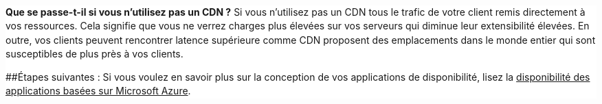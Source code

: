 __Que se passe-t-il si vous n’utilisez pas un CDN ?__ Si vous n’utilisez pas un CDN tous le trafic de votre client remis directement à vos ressources. Cela signifie que vous ne verrez charges plus élevées sur vos serveurs qui diminue leur extensibilité élevées. En outre, vos clients peuvent rencontrer latence supérieure comme CDN proposent des emplacements dans le monde entier qui sont susceptibles de plus près à vos clients.

##<a name="next-steps"></a>Étapes suivantes :
Si vous voulez en savoir plus sur la conception de vos applications de disponibilité, lisez la [disponibilité des applications basées sur Microsoft Azure](resiliency-high-availability-azure-applications.md).

